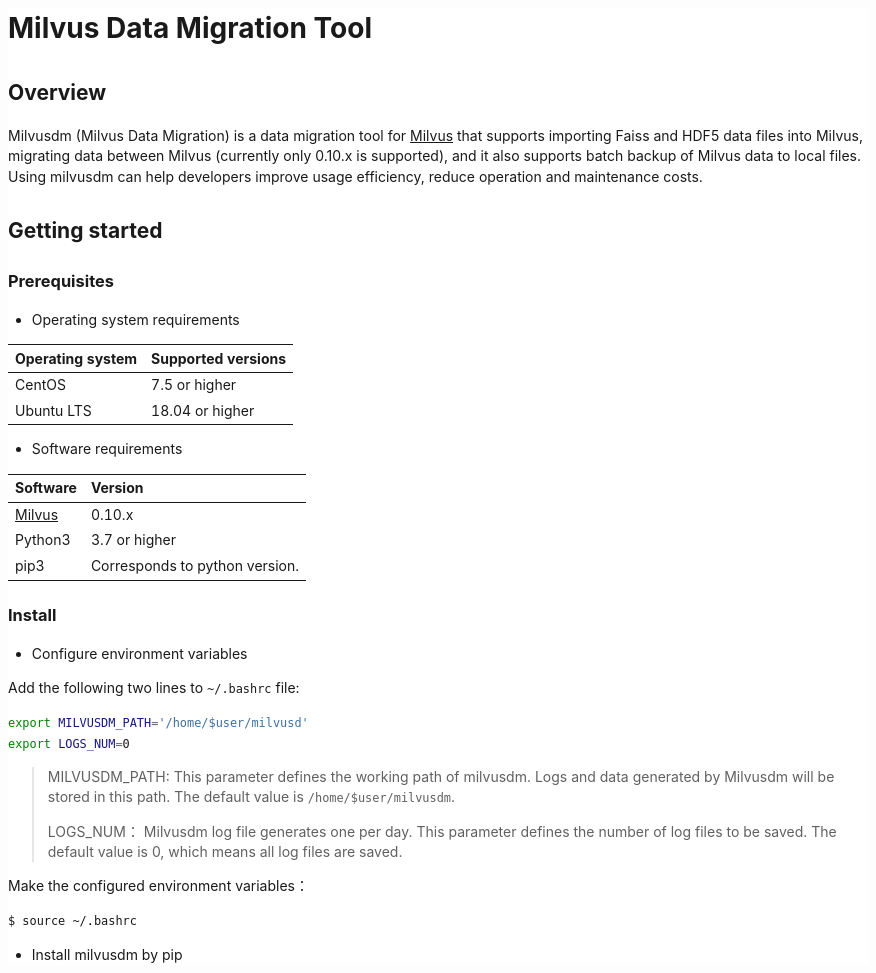 # Milvus Data Migration Tool
## Overview

Milvusdm (Milvus Data Migration) is a data migration tool for [Milvus](https://milvus.io/) that supports importing Faiss and HDF5 data files into Milvus, migrating data between Milvus (currently only 0.10.x is supported), and it also supports batch backup of Milvus data to local files. Using milvusdm can help developers improve usage efficiency, reduce operation and maintenance costs.


## Getting started
### Prerequisites
- Operating system requirements

| Operating system | Supported versions |
| :--------------- | :----------------- |
| CentOS           | 7.5 or higher      |
| Ubuntu LTS       | 18.04 or higher    |

- Software requirements

| Software                     | Version                        |
| :--------------------------- | :----------------------------- |
| [Milvus](https://milvus.io/) | 0.10.x                         |
| Python3                      | 3.7 or higher                  |
| pip3                         | Corresponds to python version. |

### Install

- Configure environment variables

Add the following two lines to `~/.bashrc` file:

```bash
export MILVUSDM_PATH='/home/$user/milvusd'
export LOGS_NUM=0
```

> MILVUSDM_PATH: This parameter defines the working path of milvusdm. Logs and data generated by Milvusdm will be stored in this path.  The default value is `/home/$user/milvusdm`.
>
> LOGS_NUM： Milvusdm log file generates one per day. This parameter defines the number of log files to be saved. The default value is 0, which means all log files are saved.

Make the configured environment variables：

```shell
$ source ~/.bashrc
```

- Install milvusdm by pip
